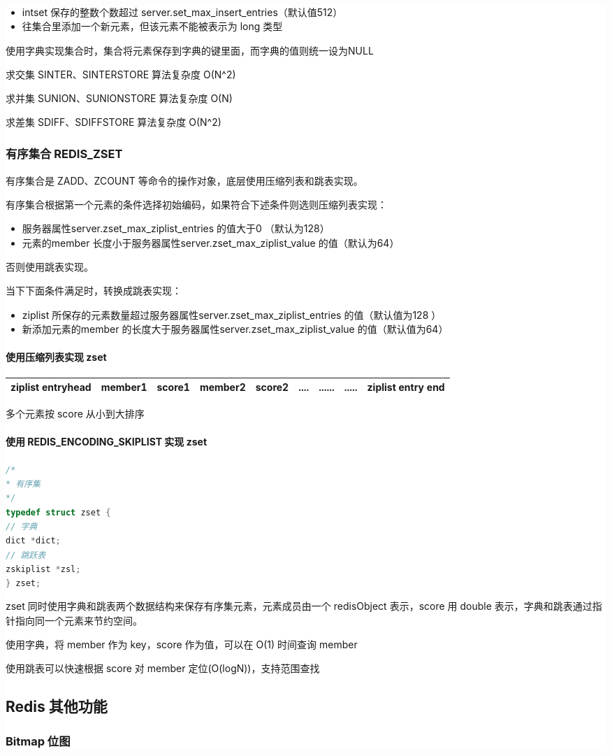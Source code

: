 - intset 保存的整数个数超过 server.set_max_insert_entries（默认值512）
- 往集合里添加一个新元素，但该元素不能被表示为 long 类型

使用字典实现集合时，集合将元素保存到字典的键里面，而字典的值则统一设为NULL

求交集 SINTER、SINTERSTORE 算法复杂度 O(N^2)

求并集 SUNION、SUNIONSTORE 算法复杂度 O(N)

求差集 SDIFF、SDIFFSTORE 算法复杂度 O(N^2)

### 有序集合 REDIS_ZSET

有序集合是 ZADD、ZCOUNT 等命令的操作对象，底层使用压缩列表和跳表实现。

有序集合根据第一个元素的条件选择初始编码，如果符合下述条件则选则压缩列表实现：

- 服务器属性server.zset_max_ziplist_entries 的值大于0 （默认为128）
- 元素的member 长度小于服务器属性server.zset_max_ziplist_value 的值（默认为64）

否则使用跳表实现。

当下下面条件满足时，转换成跳表实现：

- ziplist 所保存的元素数量超过服务器属性server.zset_max_ziplist_entries 的值（默认值为128 ）
- 新添加元素的member 的长度大于服务器属性server.zset_max_ziplist_value 的值（默认值为64）

#### 使用压缩列表实现 zset

| ziplist entryhead | member1 | score1 | member2 | score2 | .... | ...... | ..... | ziplist entry end |
| ----------------- | ------- | ------ | ------- | ------ | ---- | ------ | ----- | ----------------- |

多个元素按 score 从小到大排序

#### 使用 REDIS_ENCODING_SKIPLIST 实现 zset

```c
/*
* 有序集
*/
typedef struct zset {
// 字典
dict *dict;
// 跳跃表
zskiplist *zsl;
} zset;
```

zset 同时使用字典和跳表两个数据结构来保存有序集元素，元素成员由一个 redisObject 表示，score 用 double 表示，字典和跳表通过指针指向同一个元素来节约空间。

使用字典，将 member 作为 key，score 作为值，可以在 O(1) 时间查询 member

使用跳表可以快速根据 score 对 member 定位(O(logN))，支持范围查找



## Redis 其他功能

### Bitmap 位图
